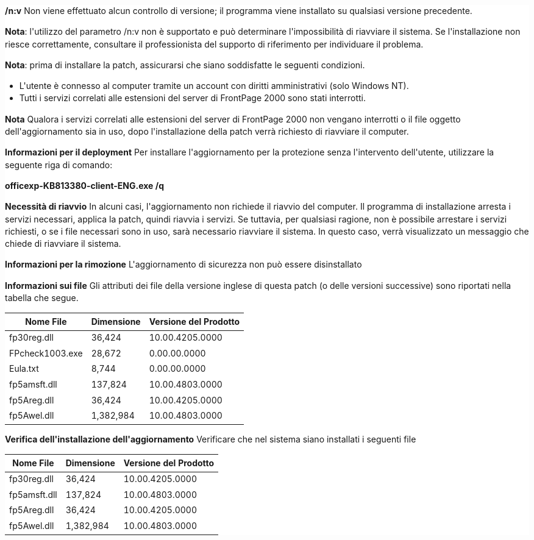 **/n:v** Non viene effettuato alcun controllo di versione; il programma viene installato su qualsiasi versione precedente.

**Nota**: l'utilizzo del parametro /n:v non è supportato e può determinare l'impossibilità di riavviare il sistema. Se l'installazione non riesce correttamente, consultare il professionista del supporto di riferimento per individuare il problema.

**Nota**: prima di installare la patch, assicurarsi che siano soddisfatte le seguenti condizioni.

-   L'utente è connesso al computer tramite un account con diritti amministrativi (solo Windows NT).
-   Tutti i servizi correlati alle estensioni del server di FrontPage 2000 sono stati interrotti.

**Nota** Qualora i servizi correlati alle estensioni del server di FrontPage 2000 non vengano interrotti o il file oggetto dell'aggiornamento sia in uso, dopo l'installazione della patch verrà richiesto di riavviare il computer.

**Informazioni per il deployment**
Per installare l'aggiornamento per la protezione senza l'intervento dell'utente, utilizzare la seguente riga di comando:

**officexp-KB813380-client-ENG.exe /q**

**Necessità di riavvio**
In alcuni casi, l'aggiornamento non richiede il riavvio del computer. Il programma di installazione arresta i servizi necessari, applica la patch, quindi riavvia i servizi. Se tuttavia, per qualsiasi ragione, non è possibile arrestare i servizi richiesti, o se i file necessari sono in uso, sarà necessario riavviare il sistema. In questo caso, verrà visualizzato un messaggio che chiede di riavviare il sistema.

**Informazioni per la rimozione**
L'aggiornamento di sicurezza non può essere disinstallato

**Informazioni sui file**
Gli attributi dei file della versione inglese di questa patch (o delle versioni successive) sono riportati nella tabella che segue.

| Nome File       | Dimensione | Versione del Prodotto |
|-----------------|------------|-----------------------|
| fp30reg.dll     | 36,424     | 10.00.4205.0000       |
| FPcheck1003.exe | 28,672     | 0.00.00.0000          |
| Eula.txt        | 8,744      | 0.00.00.0000          |
| fp5amsft.dll    | 137,824    | 10.00.4803.0000       |
| fp5Areg.dll     | 36,424     | 10.00.4205.0000       |
| fp5Awel.dll     | 1,382,984  | 10.00.4803.0000       |

**Verifica dell'installazione dell'aggiornamento**
Verificare che nel sistema siano installati i seguenti file

| Nome File    | Dimensione | Versione del Prodotto |
|--------------|------------|-----------------------|
| fp30reg.dll  | 36,424     | 10.00.4205.0000       |
| fp5amsft.dll | 137,824    | 10.00.4803.0000       |
| fp5Areg.dll  | 36,424     | 10.00.4205.0000       |
| fp5Awel.dll  | 1,382,984  | 10.00.4803.0000       |
